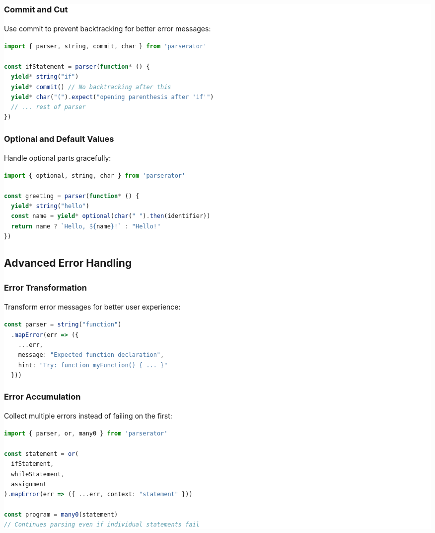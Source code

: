 ### Commit and Cut
Use commit to prevent backtracking for better error messages:

```typescript
import { parser, string, commit, char } from 'parserator'

const ifStatement = parser(function* () {
  yield* string("if")
  yield* commit() // No backtracking after this
  yield* char("(").expect("opening parenthesis after 'if'")
  // ... rest of parser
})
```

### Optional and Default Values
Handle optional parts gracefully:

```typescript
import { optional, string, char } from 'parserator'

const greeting = parser(function* () {
  yield* string("hello")
  const name = yield* optional(char(" ").then(identifier))
  return name ? `Hello, ${name}!` : "Hello!"
})
```

## Advanced Error Handling

### Error Transformation
Transform error messages for better user experience:

```typescript
const parser = string("function")
  .mapError(err => ({
    ...err,
    message: "Expected function declaration",
    hint: "Try: function myFunction() { ... }"
  }))
```

### Error Accumulation
Collect multiple errors instead of failing on the first:

```typescript
import { parser, or, many0 } from 'parserator'

const statement = or(
  ifStatement,
  whileStatement,
  assignment
).mapError(err => ({ ...err, context: "statement" }))

const program = many0(statement)
// Continues parsing even if individual statements fail
```
